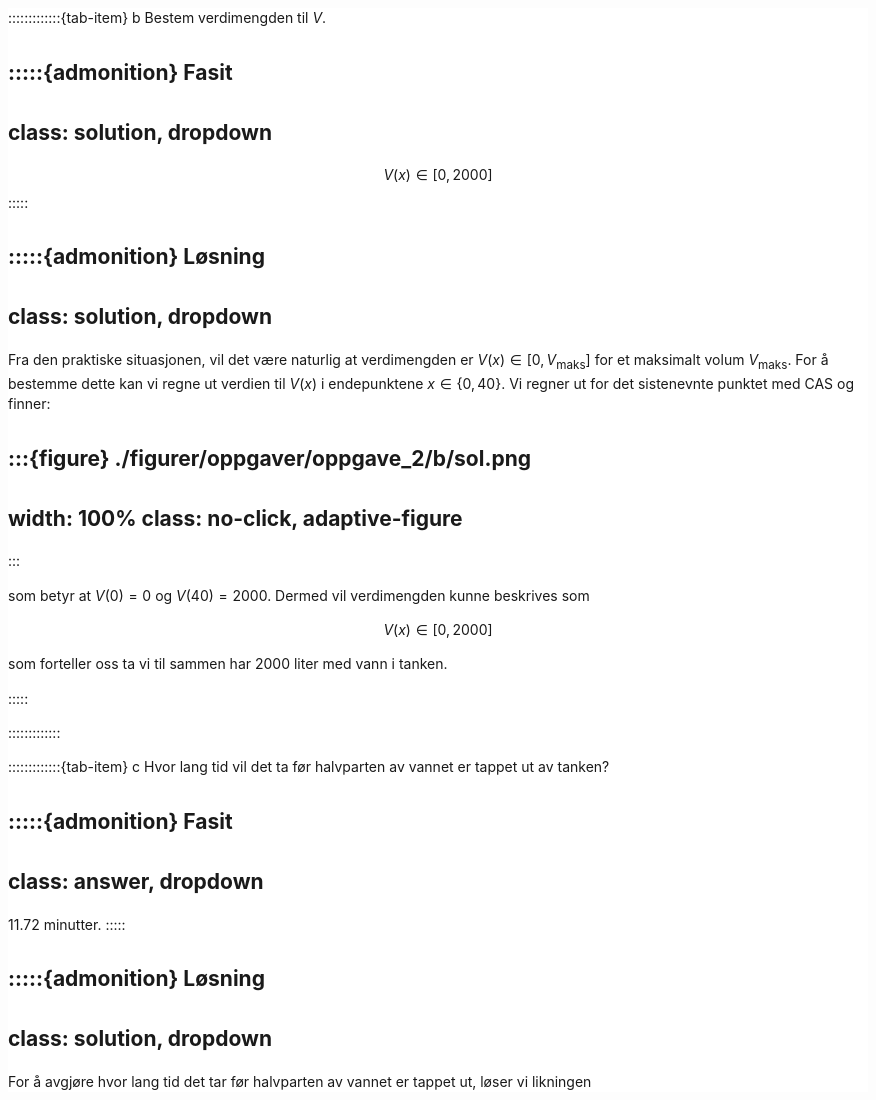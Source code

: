 
:::::::::::::{tab-item} b
Bestem verdimengden til $V$.


:::::{admonition} Fasit
---
class: solution, dropdown
---
$$
V(x) \in [0, 2000]
$$
:::::

:::::{admonition} Løsning
---
class: solution, dropdown
---
Fra den praktiske situasjonen, vil det være naturlig at verdimengden er $V(x) \in [0, V_\mathrm{maks}]$ for et maksimalt volum $V_\mathrm{maks}$. For å bestemme dette kan vi regne ut verdien til $V(x)$ i endepunktene $x\in \{0, 40\}$. Vi regner ut for det sistenevnte punktet med CAS og finner:

:::{figure} ./figurer/oppgaver/oppgave_2/b/sol.png
---
width: 100%
class: no-click, adaptive-figure
---
:::

som betyr at $V(0) = 0$ og $V(40) = 2000$. Dermed vil verdimengden kunne beskrives som

$$
V(x) \in [0, 2000]
$$

som forteller oss ta vi til sammen har 2000 liter med vann i tanken. 

:::::

:::::::::::::


:::::::::::::{tab-item} c
Hvor lang tid vil det ta før halvparten av vannet er tappet ut av tanken?


:::::{admonition} Fasit
---
class: answer, dropdown
---
$11.72$ minutter.
:::::


:::::{admonition} Løsning
---
class: solution, dropdown
---
For å avgjøre hvor lang tid det tar før halvparten av vannet er tappet ut, løser vi likningen
